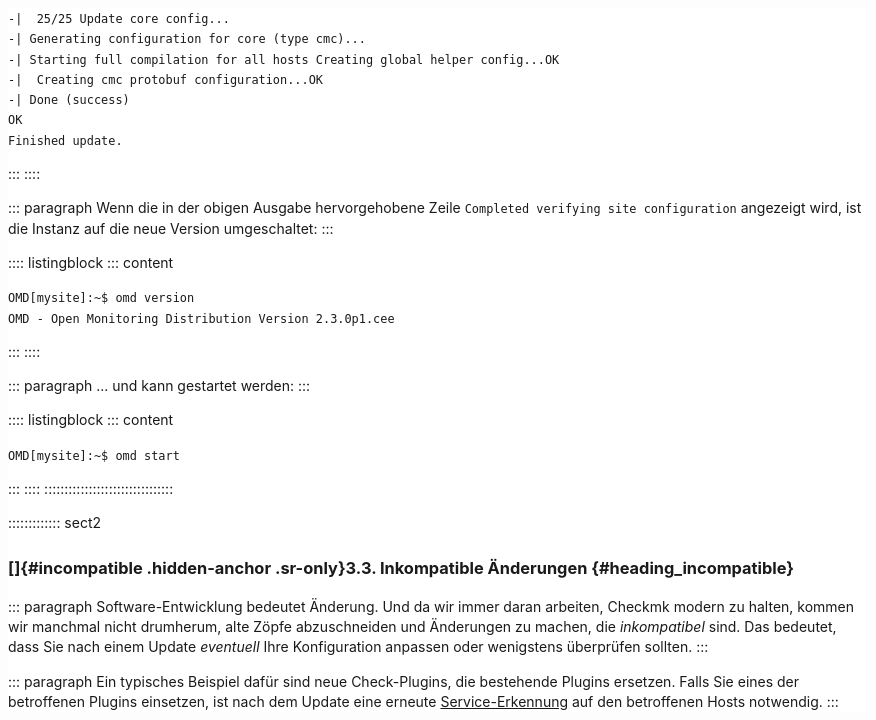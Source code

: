 ``` {.pygments .highlight}
-|  25/25 Update core config...
-| Generating configuration for core (type cmc)...
-| Starting full compilation for all hosts Creating global helper config...OK
-|  Creating cmc protobuf configuration...OK
-| Done (success)
OK
Finished update.
```
:::
::::

::: paragraph
Wenn die in der obigen Ausgabe hervorgehobene Zeile
`Completed verifying site configuration` angezeigt wird, ist die Instanz
auf die neue Version umgeschaltet:
:::

:::: listingblock
::: content
``` {.pygments .highlight}
OMD[mysite]:~$ omd version
OMD - Open Monitoring Distribution Version 2.3.0p1.cee
```
:::
::::

::: paragraph
... und kann gestartet werden:
:::

:::: listingblock
::: content
``` {.pygments .highlight}
OMD[mysite]:~$ omd start
```
:::
::::
::::::::::::::::::::::::::::::::

::::::::::::: sect2
### []{#incompatible .hidden-anchor .sr-only}3.3. Inkompatible Änderungen {#heading_incompatible}

::: paragraph
Software-Entwicklung bedeutet Änderung. Und da wir immer daran arbeiten,
Checkmk modern zu halten, kommen wir manchmal nicht drumherum, alte
Zöpfe abzuschneiden und Änderungen zu machen, die *inkompatibel* sind.
Das bedeutet, dass Sie nach einem Update *eventuell* Ihre Konfiguration
anpassen oder wenigstens überprüfen sollten.
:::

::: paragraph
Ein typisches Beispiel dafür sind neue Check-Plugins, die bestehende
Plugins ersetzen. Falls Sie eines der betroffenen Plugins einsetzen, ist
nach dem Update eine erneute
[Service-Erkennung](glossar.html#service_discovery) auf den betroffenen
Hosts notwendig.
:::
